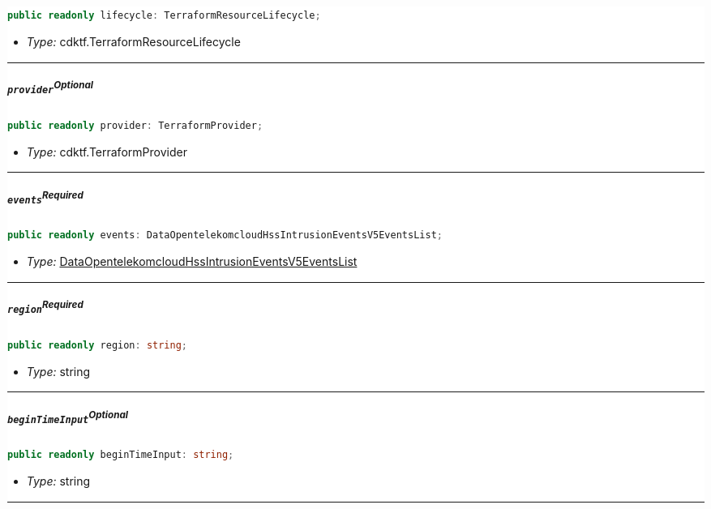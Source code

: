 ```typescript
public readonly lifecycle: TerraformResourceLifecycle;
```

- *Type:* cdktf.TerraformResourceLifecycle

---

##### `provider`<sup>Optional</sup> <a name="provider" id="@cdktf/provider-opentelekomcloud.dataOpentelekomcloudHssIntrusionEventsV5.DataOpentelekomcloudHssIntrusionEventsV5.property.provider"></a>

```typescript
public readonly provider: TerraformProvider;
```

- *Type:* cdktf.TerraformProvider

---

##### `events`<sup>Required</sup> <a name="events" id="@cdktf/provider-opentelekomcloud.dataOpentelekomcloudHssIntrusionEventsV5.DataOpentelekomcloudHssIntrusionEventsV5.property.events"></a>

```typescript
public readonly events: DataOpentelekomcloudHssIntrusionEventsV5EventsList;
```

- *Type:* <a href="#@cdktf/provider-opentelekomcloud.dataOpentelekomcloudHssIntrusionEventsV5.DataOpentelekomcloudHssIntrusionEventsV5EventsList">DataOpentelekomcloudHssIntrusionEventsV5EventsList</a>

---

##### `region`<sup>Required</sup> <a name="region" id="@cdktf/provider-opentelekomcloud.dataOpentelekomcloudHssIntrusionEventsV5.DataOpentelekomcloudHssIntrusionEventsV5.property.region"></a>

```typescript
public readonly region: string;
```

- *Type:* string

---

##### `beginTimeInput`<sup>Optional</sup> <a name="beginTimeInput" id="@cdktf/provider-opentelekomcloud.dataOpentelekomcloudHssIntrusionEventsV5.DataOpentelekomcloudHssIntrusionEventsV5.property.beginTimeInput"></a>

```typescript
public readonly beginTimeInput: string;
```

- *Type:* string

---